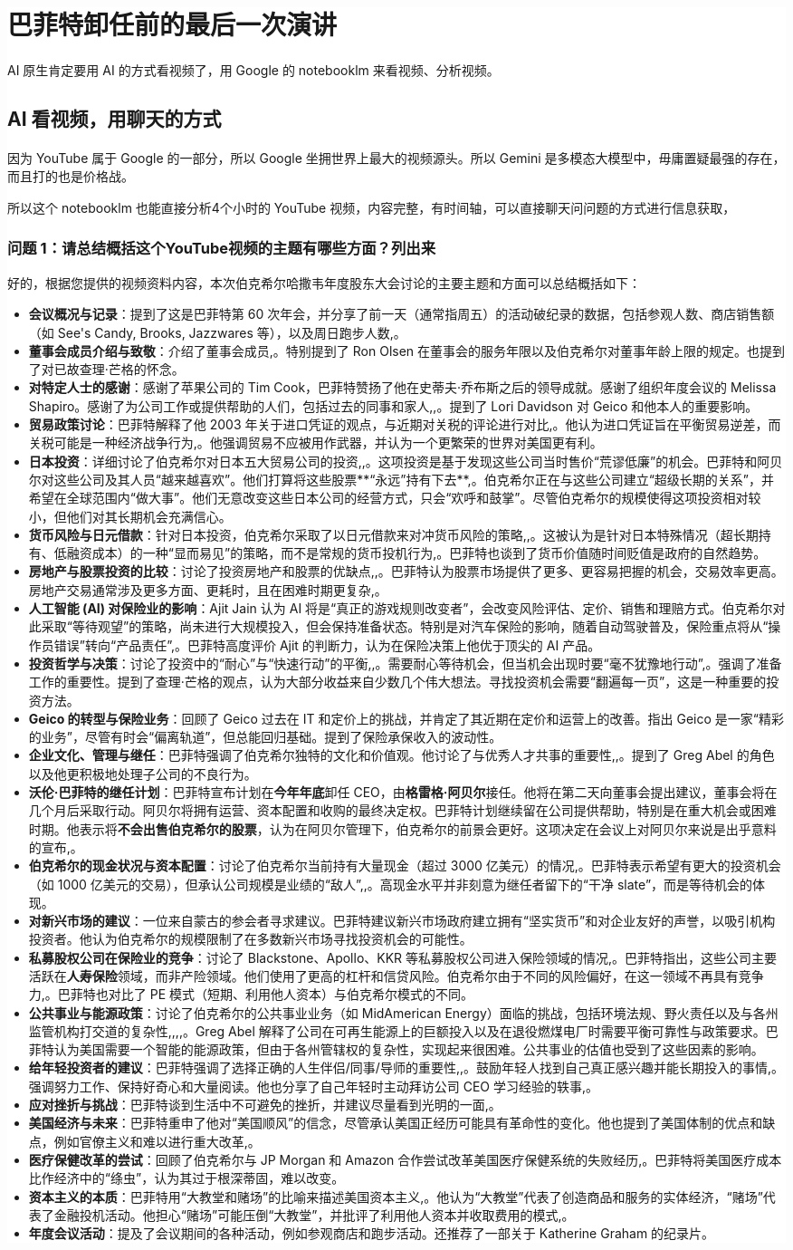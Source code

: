 # 巴菲特卸任前的最后一次演讲

AI 原生肯定要用 AI 的方式看视频了，用 Google 的 notebooklm 来看视频、分析视频。

## AI 看视频，用聊天的方式

因为 YouTube 属于 Google 的一部分，所以 Google 坐拥世界上最大的视频源头。所以 Gemini 是多模态大模型中，毋庸置疑最强的存在，而且打的也是价格战。

所以这个 notebooklm 也能直接分析4个小时的 YouTube 视频，内容完整，有时间轴，可以直接聊天问问题的方式进行信息获取，

### 问题 1：请总结概括这个YouTube视频的主题有哪些方面？列出来

好的，根据您提供的视频资料内容，本次伯克希尔哈撒韦年度股东大会讨论的主要主题和方面可以总结概括如下：

*   **会议概况与记录**：提到了这是巴菲特第 60 次年会，并分享了前一天（通常指周五）的活动破纪录的数据，包括参观人数、商店销售额（如 See's Candy, Brooks, Jazzwares 等），以及周日跑步人数,。
*   **董事会成员介绍与致敬**：介绍了董事会成员,。特别提到了 Ron Olsen 在董事会的服务年限以及伯克希尔对董事年龄上限的规定。也提到了对已故查理·芒格的怀念。
*   **对特定人士的感谢**：感谢了苹果公司的 Tim Cook，巴菲特赞扬了他在史蒂夫·乔布斯之后的领导成就。感谢了组织年度会议的 Melissa Shapiro。感谢了为公司工作或提供帮助的人们，包括过去的同事和家人,,。提到了 Lori Davidson 对 Geico 和他本人的重要影响。
*   **贸易政策讨论**：巴菲特解释了他 2003 年关于进口凭证的观点，与近期对关税的评论进行对比,。他认为进口凭证旨在平衡贸易逆差，而关税可能是一种经济战争行为,。他强调贸易不应被用作武器，并认为一个更繁荣的世界对美国更有利。
*   **日本投资**：详细讨论了伯克希尔对日本五大贸易公司的投资,,。这项投资是基于发现这些公司当时售价“荒谬低廉”的机会。巴菲特和阿贝尔对这些公司及其人员“越来越喜欢”。他们打算将这些股票**“永远”持有下去**,。伯克希尔正在与这些公司建立“超级长期的关系”，并希望在全球范围内“做大事”。他们无意改变这些日本公司的经营方式，只会“欢呼和鼓掌”。尽管伯克希尔的规模使得这项投资相对较小，但他们对其长期机会充满信心。
*   **货币风险与日元借款**：针对日本投资，伯克希尔采取了以日元借款来对冲货币风险的策略,,。这被认为是针对日本特殊情况（超长期持有、低融资成本）的一种“显而易见”的策略，而不是常规的货币投机行为,。巴菲特也谈到了货币价值随时间贬值是政府的自然趋势。
*   **房地产与股票投资的比较**：讨论了投资房地产和股票的优缺点,,。巴菲特认为股票市场提供了更多、更容易把握的机会，交易效率更高。房地产交易通常涉及更多方面、更耗时，且在困难时期更复杂,。
*   **人工智能 (AI) 对保险业的影响**：Ajit Jain 认为 AI 将是“真正的游戏规则改变者”，会改变风险评估、定价、销售和理赔方式。伯克希尔对此采取“等待观望”的策略，尚未进行大规模投入，但会保持准备状态。特别是对汽车保险的影响，随着自动驾驶普及，保险重点将从“操作员错误”转向“产品责任”,。巴菲特高度评价 Ajit 的判断力，认为在保险决策上他优于顶尖的 AI 产品。
*   **投资哲学与决策**：讨论了投资中的“耐心”与“快速行动”的平衡,,。需要耐心等待机会，但当机会出现时要“毫不犹豫地行动”,。强调了准备工作的重要性。提到了查理·芒格的观点，认为大部分收益来自少数几个伟大想法。寻找投资机会需要“翻遍每一页”，这是一种重要的投资方法。
*   **Geico 的转型与保险业务**：回顾了 Geico 过去在 IT 和定价上的挑战，并肯定了其近期在定价和运营上的改善。指出 Geico 是一家“精彩的业务”，尽管有时会“偏离轨道”，但总能回归基础。提到了保险承保收入的波动性。
*   **企业文化、管理与继任**：巴菲特强调了伯克希尔独特的文化和价值观。他讨论了与优秀人才共事的重要性,,。提到了 Greg Abel 的角色以及他更积极地处理子公司的不良行为。
*   **沃伦·巴菲特的继任计划**：巴菲特宣布计划在**今年年底**卸任 CEO，由**格雷格·阿贝尔**接任。他将在第二天向董事会提出建议，董事会将在几个月后采取行动。阿贝尔将拥有运营、资本配置和收购的最终决定权。巴菲特计划继续留在公司提供帮助，特别是在重大机会或困难时期。他表示将**不会出售伯克希尔的股票**，认为在阿贝尔管理下，伯克希尔的前景会更好。这项决定在会议上对阿贝尔来说是出乎意料的宣布,。
*   **伯克希尔的现金状况与资本配置**：讨论了伯克希尔当前持有大量现金（超过 3000 亿美元）的情况,。巴菲特表示希望有更大的投资机会（如 1000 亿美元的交易），但承认公司规模是业绩的“敌人”,,。高现金水平并非刻意为继任者留下的“干净 slate”，而是等待机会的体现。
*   **对新兴市场的建议**：一位来自蒙古的参会者寻求建议。巴菲特建议新兴市场政府建立拥有“坚实货币”和对企业友好的声誉，以吸引机构投资者。他认为伯克希尔的规模限制了在多数新兴市场寻找投资机会的可能性。
*   **私募股权公司在保险业的竞争**：讨论了 Blackstone、Apollo、KKR 等私募股权公司进入保险领域的情况,。巴菲特指出，这些公司主要活跃在**人寿保险**领域，而非产险领域。他们使用了更高的杠杆和信贷风险。伯克希尔由于不同的风险偏好，在这一领域不再具有竞争力,。巴菲特也对比了 PE 模式（短期、利用他人资本）与伯克希尔模式的不同。
*   **公共事业与能源政策**：讨论了伯克希尔的公共事业业务（如 MidAmerican Energy）面临的挑战，包括环境法规、野火责任以及与各州监管机构打交道的复杂性,,,,。Greg Abel 解释了公司在可再生能源上的巨额投入以及在退役燃煤电厂时需要平衡可靠性与政策要求。巴菲特认为美国需要一个智能的能源政策，但由于各州管辖权的复杂性，实现起来很困难。公共事业的估值也受到了这些因素的影响。
*   **给年轻投资者的建议**：巴菲特强调了选择正确的人生伴侣/同事/导师的重要性,,。鼓励年轻人找到自己真正感兴趣并能长期投入的事情,。强调努力工作、保持好奇心和大量阅读。他也分享了自己年轻时主动拜访公司 CEO 学习经验的轶事,。
*   **应对挫折与挑战**：巴菲特谈到生活中不可避免的挫折，并建议尽量看到光明的一面,。
*   **美国经济与未来**：巴菲特重申了他对“美国顺风”的信念，尽管承认美国正经历可能具有革命性的变化。他也提到了美国体制的优点和缺点，例如官僚主义和难以进行重大改革,。
*   **医疗保健改革的尝试**：回顾了伯克希尔与 JP Morgan 和 Amazon 合作尝试改革美国医疗保健系统的失败经历,。巴菲特将美国医疗成本比作经济中的“绦虫”，认为其过于根深蒂固，难以改变。
*   **资本主义的本质**：巴菲特用“大教堂和赌场”的比喻来描述美国资本主义,。他认为“大教堂”代表了创造商品和服务的实体经济，“赌场”代表了金融投机活动。他担心“赌场”可能压倒“大教堂”，并批评了利用他人资本并收取费用的模式,。
*   **年度会议活动**：提及了会议期间的各种活动，例如参观商店和跑步活动。还推荐了一部关于 Katherine Graham 的纪录片。
